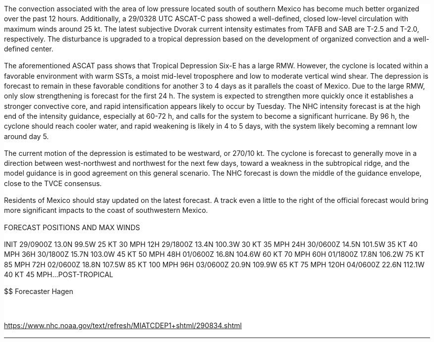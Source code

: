 The convection associated with the area of low pressure located 
south of southern Mexico has become much better organized over the 
past 12 hours.  Additionally, a 29/0328 UTC ASCAT-C pass showed a 
well-defined, closed low-level circulation with maximum winds around 
25 kt.  The latest subjective Dvorak current intensity estimates 
from TAFB and SAB are T-2.5 and T-2.0, respectively.  The 
disturbance is upgraded to a tropical depression based on the 
development of organized convection and a well-defined center. 

The aforementioned ASCAT pass shows that Tropical Depression Six-E 
has a large RMW.  However, the cyclone is located within a favorable 
environment with warm SSTs, a moist mid-level troposphere and low to 
moderate vertical wind shear.  The depression is forecast to remain 
in these favorable conditions for another 3 to 4 days as it 
parallels the coast of Mexico.  Due to the large RMW, only slow 
strengthening is forecast for the first 24 h.  The system is 
expected to strengthen more quickly once it establishes a stronger 
convective core, and rapid intensification appears likely to occur 
by Tuesday.  The NHC intensity forecast is at the high end of the 
intensity guidance, especially at 60-72 h, and calls for the 
system to become a significant hurricane.  By 96 h, the cyclone 
should reach cooler water, and rapid weakening is likely in 4 to 5 
days, with the system likely becoming a remnant low around day 5. 

The current motion of the depression is estimated to be westward, or 
270/10 kt.   The cyclone is forecast to generally move in a 
direction between west-northwest and northwest for the next few 
days, toward a weakness in the subtropical ridge, and the model 
guidance is in good agreement on this general scenario.  The NHC 
forecast is down the middle of the guidance envelope, close to the 
TVCE consensus.  

Residents of Mexico should stay updated on the latest forecast.  A 
track even a little to the right of the official forecast would 
bring more significant impacts to the coast of southwestern Mexico.
 
 
FORECAST POSITIONS AND MAX WINDS
 
INIT  29/0900Z 13.0N  99.5W   25 KT  30 MPH
 12H  29/1800Z 13.4N 100.3W   30 KT  35 MPH
 24H  30/0600Z 14.5N 101.5W   35 KT  40 MPH
 36H  30/1800Z 15.7N 103.0W   45 KT  50 MPH
 48H  01/0600Z 16.8N 104.6W   60 KT  70 MPH
 60H  01/1800Z 17.8N 106.2W   75 KT  85 MPH
 72H  02/0600Z 18.8N 107.5W   85 KT 100 MPH
 96H  03/0600Z 20.9N 109.9W   65 KT  75 MPH
120H  04/0600Z 22.6N 112.1W   40 KT  45 MPH...POST-TROPICAL
 
$$
Forecaster Hagen</pre> 

<br> 

<https://www.nhc.noaa.gov/text/refresh/MIATCDEP1+shtml/290834.shtml>

---